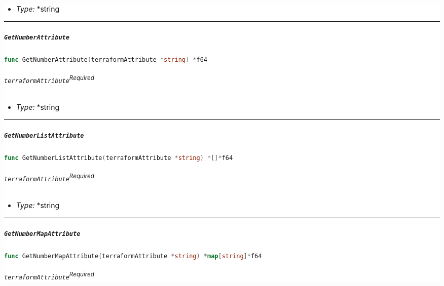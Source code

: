 - *Type:* *string

---

##### `GetNumberAttribute` <a name="GetNumberAttribute" id="rhizo-co-terraform-provider-oci.dataOciCoreComputeGlobalImageCapabilitySchemasVersions.DataOciCoreComputeGlobalImageCapabilitySchemasVersions.getNumberAttribute"></a>

```go
func GetNumberAttribute(terraformAttribute *string) *f64
```

###### `terraformAttribute`<sup>Required</sup> <a name="terraformAttribute" id="rhizo-co-terraform-provider-oci.dataOciCoreComputeGlobalImageCapabilitySchemasVersions.DataOciCoreComputeGlobalImageCapabilitySchemasVersions.getNumberAttribute.parameter.terraformAttribute"></a>

- *Type:* *string

---

##### `GetNumberListAttribute` <a name="GetNumberListAttribute" id="rhizo-co-terraform-provider-oci.dataOciCoreComputeGlobalImageCapabilitySchemasVersions.DataOciCoreComputeGlobalImageCapabilitySchemasVersions.getNumberListAttribute"></a>

```go
func GetNumberListAttribute(terraformAttribute *string) *[]*f64
```

###### `terraformAttribute`<sup>Required</sup> <a name="terraformAttribute" id="rhizo-co-terraform-provider-oci.dataOciCoreComputeGlobalImageCapabilitySchemasVersions.DataOciCoreComputeGlobalImageCapabilitySchemasVersions.getNumberListAttribute.parameter.terraformAttribute"></a>

- *Type:* *string

---

##### `GetNumberMapAttribute` <a name="GetNumberMapAttribute" id="rhizo-co-terraform-provider-oci.dataOciCoreComputeGlobalImageCapabilitySchemasVersions.DataOciCoreComputeGlobalImageCapabilitySchemasVersions.getNumberMapAttribute"></a>

```go
func GetNumberMapAttribute(terraformAttribute *string) *map[string]*f64
```

###### `terraformAttribute`<sup>Required</sup> <a name="terraformAttribute" id="rhizo-co-terraform-provider-oci.dataOciCoreComputeGlobalImageCapabilitySchemasVersions.DataOciCoreComputeGlobalImageCapabilitySchemasVersions.getNumberMapAttribute.parameter.terraformAttribute"></a>
